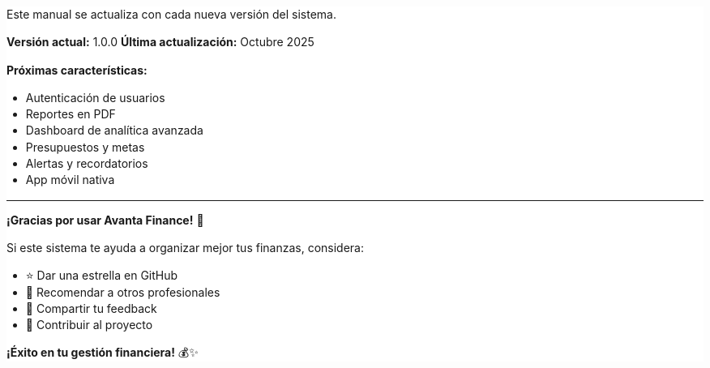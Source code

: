 Este manual se actualiza con cada nueva versión del sistema.

**Versión actual:** 1.0.0
**Última actualización:** Octubre 2025

**Próximas características:**
- Autenticación de usuarios
- Reportes en PDF
- Dashboard de analítica avanzada
- Presupuestos y metas
- Alertas y recordatorios
- App móvil nativa

---

**¡Gracias por usar Avanta Finance!** 🎉

Si este sistema te ayuda a organizar mejor tus finanzas, considera:
- ⭐ Dar una estrella en GitHub
- 📢 Recomendar a otros profesionales
- 💬 Compartir tu feedback
- 🤝 Contribuir al proyecto

**¡Éxito en tu gestión financiera!** 💰✨
